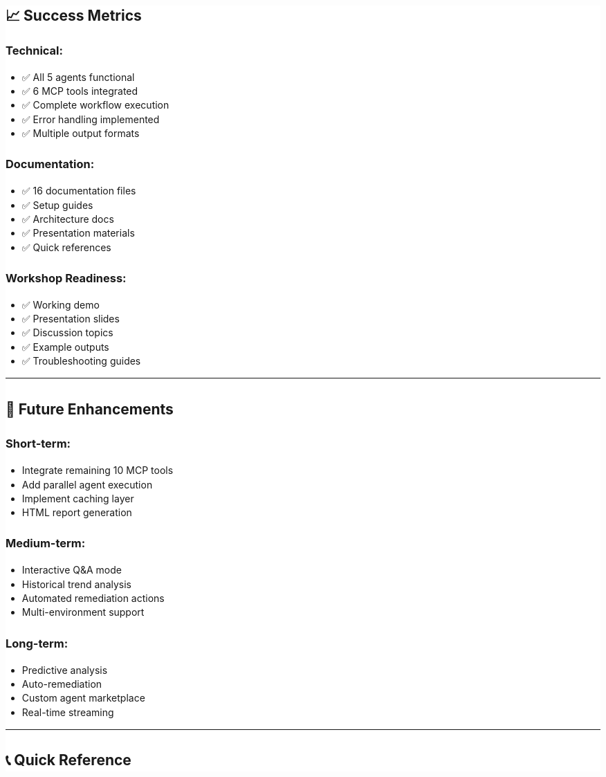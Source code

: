 
## 📈 Success Metrics

### Technical:
- ✅ All 5 agents functional
- ✅ 6 MCP tools integrated
- ✅ Complete workflow execution
- ✅ Error handling implemented
- ✅ Multiple output formats

### Documentation:
- ✅ 16 documentation files
- ✅ Setup guides
- ✅ Architecture docs
- ✅ Presentation materials
- ✅ Quick references

### Workshop Readiness:
- ✅ Working demo
- ✅ Presentation slides
- ✅ Discussion topics
- ✅ Example outputs
- ✅ Troubleshooting guides

---

## 🔮 Future Enhancements

### Short-term:
- Integrate remaining 10 MCP tools
- Add parallel agent execution
- Implement caching layer
- HTML report generation

### Medium-term:
- Interactive Q&A mode
- Historical trend analysis
- Automated remediation actions
- Multi-environment support

### Long-term:
- Predictive analysis
- Auto-remediation
- Custom agent marketplace
- Real-time streaming

---

## 📞 Quick Reference
